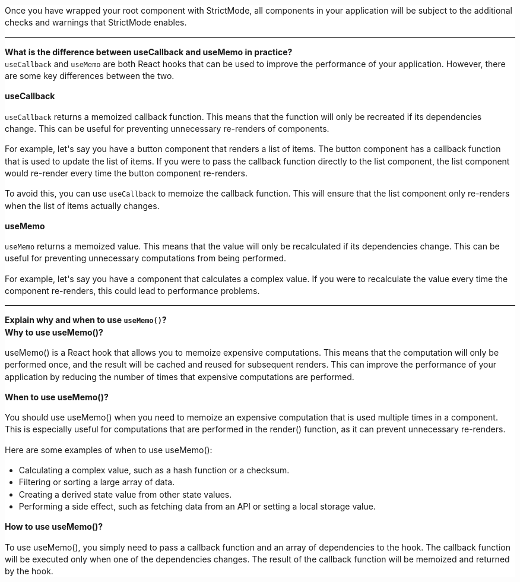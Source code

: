 Once you have wrapped your root component with StrictMode, all components in your application will be subject to the additional checks and warnings that StrictMode enables.

---

**What is the difference between useCallback and useMemo in practice?**  
`useCallback` and `useMemo` are both React hooks that can be used to improve the performance of your application. However, there are some key differences between the two.

**useCallback**

`useCallback` returns a memoized callback function. This means that the function will only be recreated if its dependencies change. This can be useful for preventing unnecessary re-renders of components.

For example, let's say you have a button component that renders a list of items. The button component has a callback function that is used to update the list of items. If you were to pass the callback function directly to the list component, the list component would re-render every time the button component re-renders.

To avoid this, you can use `useCallback` to memoize the callback function. This will ensure that the list component only re-renders when the list of items actually changes.

**useMemo**

`useMemo` returns a memoized value. This means that the value will only be recalculated if its dependencies change. This can be useful for preventing unnecessary computations from being performed.

For example, let's say you have a component that calculates a complex value. If you were to recalculate the value every time the component re-renders, this could lead to performance problems.

---

**Explain why and when to use `useMemo()`?**  
**Why to use useMemo()?**

useMemo() is a React hook that allows you to memoize expensive computations. This means that the computation will only be performed once, and the result will be cached and reused for subsequent renders. This can improve the performance of your application by reducing the number of times that expensive computations are performed.

**When to use useMemo()?**

You should use useMemo() when you need to memoize an expensive computation that is used multiple times in a component. This is especially useful for computations that are performed in the render() function, as it can prevent unnecessary re-renders.

Here are some examples of when to use useMemo():

* Calculating a complex value, such as a hash function or a checksum.
* Filtering or sorting a large array of data.
* Creating a derived state value from other state values.
* Performing a side effect, such as fetching data from an API or setting a local storage value.

**How to use useMemo()?**

To use useMemo(), you simply need to pass a callback function and an array of dependencies to the hook. The callback function will be executed only when one of the dependencies changes. The result of the callback function will be memoized and returned by the hook.

